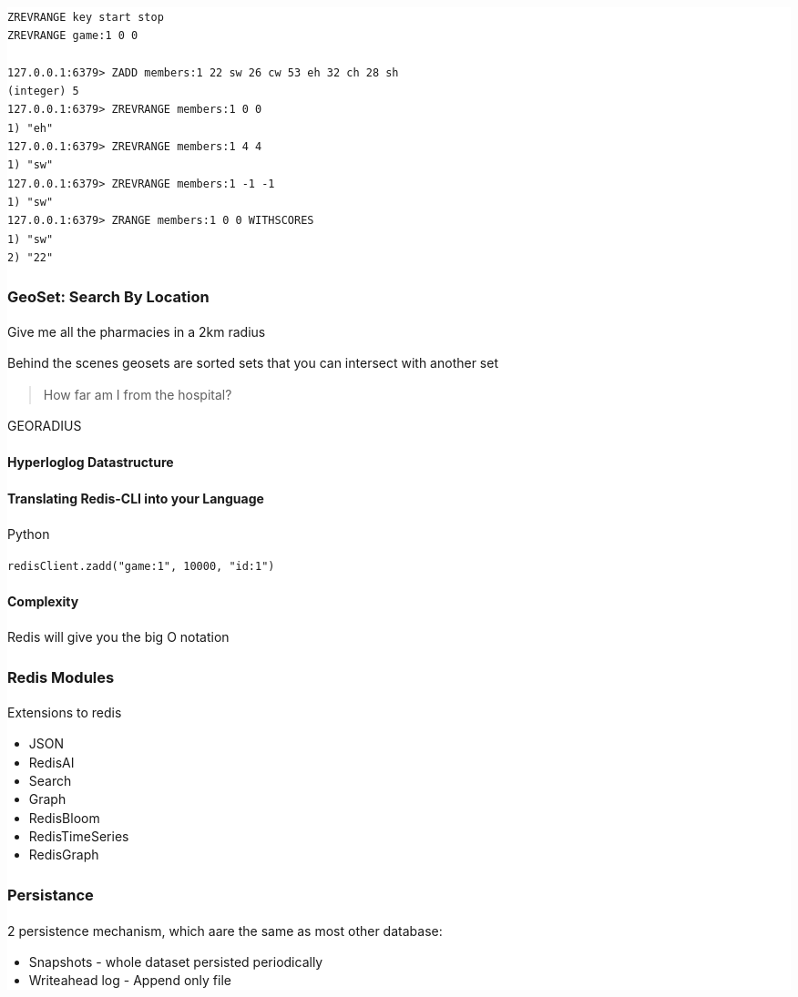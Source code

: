     ZREVRANGE key start stop
    ZREVRANGE game:1 0 0

    127.0.0.1:6379> ZADD members:1 22 sw 26 cw 53 eh 32 ch 28 sh
    (integer) 5
    127.0.0.1:6379> ZREVRANGE members:1 0 0
    1) "eh"
    127.0.0.1:6379> ZREVRANGE members:1 4 4
    1) "sw"
    127.0.0.1:6379> ZREVRANGE members:1 -1 -1
    1) "sw"
    127.0.0.1:6379> ZRANGE members:1 0 0 WITHSCORES
    1) "sw"
    2) "22"

### GeoSet: Search By Location

Give me all the pharmacies in a 2km radius

Behind the scenes geosets are sorted sets that you can intersect with another set

> How far am I from the hospital?

GEORADIUS 

#### Hyperloglog Datastructure


#### Translating Redis-CLI into your Language

Python

    redisClient.zadd("game:1", 10000, "id:1")

#### Complexity

Redis will give you the big O notation

### Redis Modules

Extensions to redis

* JSON
* RedisAI
* Search
* Graph
* RedisBloom
* RedisTimeSeries
* RedisGraph

### Persistance

2 persistence mechanism, which aare the same as most other database:

* Snapshots - whole dataset persisted periodically
* Writeahead log - Append only file
